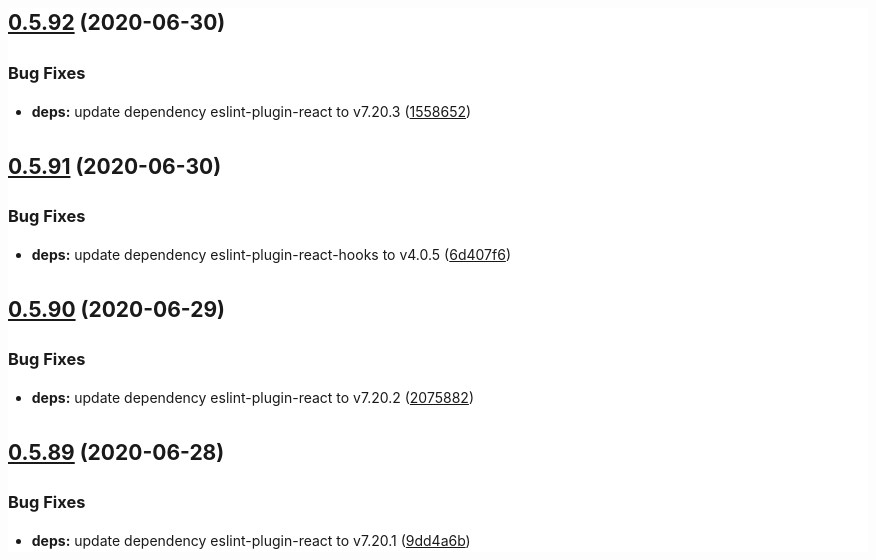 



## [0.5.92](https://github.com/SiTaggart/lint-config/compare/@sitaggart/eslint-config@0.5.91...@sitaggart/eslint-config@0.5.92) (2020-06-30)


### Bug Fixes

* **deps:** update dependency eslint-plugin-react to v7.20.3 ([1558652](https://github.com/SiTaggart/lint-config/commit/15586520d06052098410f7c4ac3ce1988aac8412))





## [0.5.91](https://github.com/SiTaggart/lint-config/compare/@sitaggart/eslint-config@0.5.90...@sitaggart/eslint-config@0.5.91) (2020-06-30)


### Bug Fixes

* **deps:** update dependency eslint-plugin-react-hooks to v4.0.5 ([6d407f6](https://github.com/SiTaggart/lint-config/commit/6d407f6890730c977a003f5ec43b8af077fb454b))





## [0.5.90](https://github.com/SiTaggart/lint-config/compare/@sitaggart/eslint-config@0.5.89...@sitaggart/eslint-config@0.5.90) (2020-06-29)


### Bug Fixes

* **deps:** update dependency eslint-plugin-react to v7.20.2 ([2075882](https://github.com/SiTaggart/lint-config/commit/2075882d9987979f0bac105bab721c5d1dd1daad))





## [0.5.89](https://github.com/SiTaggart/lint-config/compare/@sitaggart/eslint-config@0.5.88...@sitaggart/eslint-config@0.5.89) (2020-06-28)


### Bug Fixes

* **deps:** update dependency eslint-plugin-react to v7.20.1 ([9dd4a6b](https://github.com/SiTaggart/lint-config/commit/9dd4a6bca09a08aef4158d33abb5259e1f988b05))




